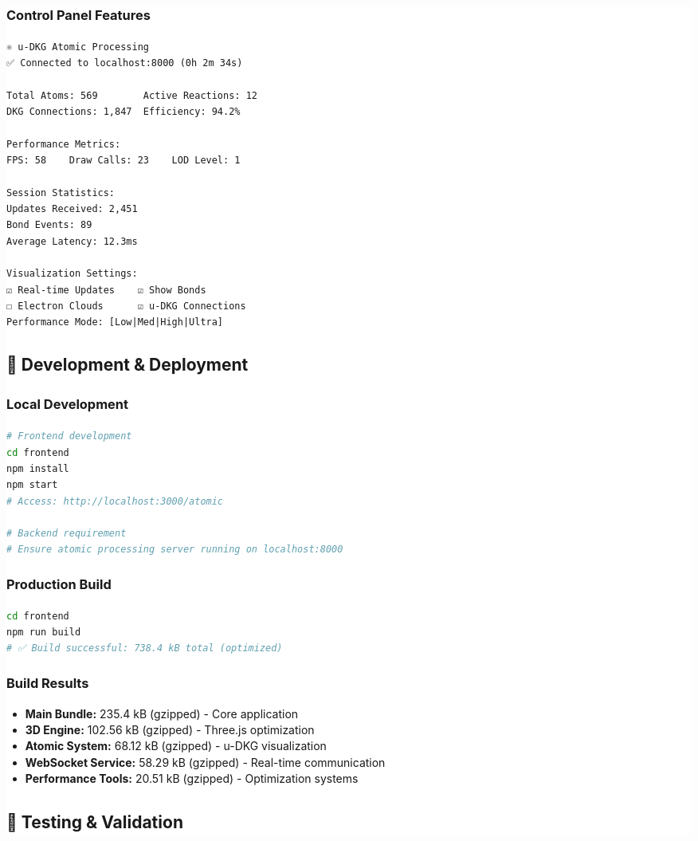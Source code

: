 ### **Control Panel Features**
```
⚛️ u-DKG Atomic Processing
✅ Connected to localhost:8000 (0h 2m 34s)

Total Atoms: 569        Active Reactions: 12
DKG Connections: 1,847  Efficiency: 94.2%

Performance Metrics:
FPS: 58    Draw Calls: 23    LOD Level: 1

Session Statistics:
Updates Received: 2,451
Bond Events: 89
Average Latency: 12.3ms

Visualization Settings:
☑ Real-time Updates    ☑ Show Bonds
☐ Electron Clouds      ☑ u-DKG Connections
Performance Mode: [Low|Med|High|Ultra]
```

## 🔧 Development & Deployment

### **Local Development**
```bash
# Frontend development
cd frontend
npm install
npm start
# Access: http://localhost:3000/atomic

# Backend requirement
# Ensure atomic processing server running on localhost:8000
```

### **Production Build**
```bash
cd frontend
npm run build
# ✅ Build successful: 738.4 kB total (optimized)
```

### **Build Results**
- **Main Bundle:** 235.4 kB (gzipped) - Core application
- **3D Engine:** 102.56 kB (gzipped) - Three.js optimization
- **Atomic System:** 68.12 kB (gzipped) - u-DKG visualization
- **WebSocket Service:** 58.29 kB (gzipped) - Real-time communication
- **Performance Tools:** 20.51 kB (gzipped) - Optimization systems

## 🧪 Testing & Validation
